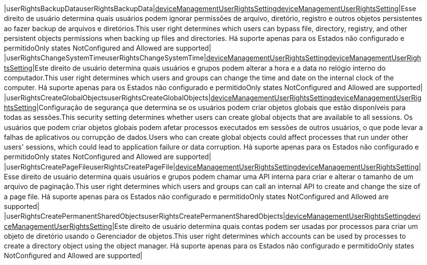 |<span data-ttu-id="bcc76-218">userRightsBackupData</span><span class="sxs-lookup"><span data-stu-id="bcc76-218">userRightsBackupData</span></span>|[<span data-ttu-id="bcc76-219">deviceManagementUserRightsSetting</span><span class="sxs-lookup"><span data-stu-id="bcc76-219">deviceManagementUserRightsSetting</span></span>](../resources/intune-deviceconfig-devicemanagementuserrightssetting.md)|<span data-ttu-id="bcc76-220">Esse direito de usuário determina quais usuários podem ignorar permissões de arquivo, diretório, registro e outros objetos persistentes ao fazer backup de arquivos e diretórios.</span><span class="sxs-lookup"><span data-stu-id="bcc76-220">This user right determines which users can bypass file, directory, registry, and other persistent objects permissions when backing up files and directories.</span></span> <span data-ttu-id="bcc76-221">Há suporte apenas para os Estados não configurado e permitido</span><span class="sxs-lookup"><span data-stu-id="bcc76-221">Only states NotConfigured and Allowed are supported</span></span>|
|<span data-ttu-id="bcc76-222">userRightsChangeSystemTime</span><span class="sxs-lookup"><span data-stu-id="bcc76-222">userRightsChangeSystemTime</span></span>|[<span data-ttu-id="bcc76-223">deviceManagementUserRightsSetting</span><span class="sxs-lookup"><span data-stu-id="bcc76-223">deviceManagementUserRightsSetting</span></span>](../resources/intune-deviceconfig-devicemanagementuserrightssetting.md)|<span data-ttu-id="bcc76-224">Este direito de usuário determina quais usuários e grupos podem alterar a hora e a data no relógio interno do computador.</span><span class="sxs-lookup"><span data-stu-id="bcc76-224">This user right determines which users and groups can change the time and date on the internal clock of the computer.</span></span> <span data-ttu-id="bcc76-225">Há suporte apenas para os Estados não configurado e permitido</span><span class="sxs-lookup"><span data-stu-id="bcc76-225">Only states NotConfigured and Allowed are supported</span></span>|
|<span data-ttu-id="bcc76-226">userRightsCreateGlobalObjects</span><span class="sxs-lookup"><span data-stu-id="bcc76-226">userRightsCreateGlobalObjects</span></span>|[<span data-ttu-id="bcc76-227">deviceManagementUserRightsSetting</span><span class="sxs-lookup"><span data-stu-id="bcc76-227">deviceManagementUserRightsSetting</span></span>](../resources/intune-deviceconfig-devicemanagementuserrightssetting.md)|<span data-ttu-id="bcc76-228">Configuração de segurança que determina se os usuários podem criar objetos globais que estão disponíveis para todas as sessões.</span><span class="sxs-lookup"><span data-stu-id="bcc76-228">This security setting determines whether users can create global objects that are available to all sessions.</span></span> <span data-ttu-id="bcc76-229">Os usuários que podem criar objetos globais podem afetar processos executados em sessões de outros usuários, o que pode levar a falhas de aplicativos ou corrupção de dados.</span><span class="sxs-lookup"><span data-stu-id="bcc76-229">Users who can create global objects could affect processes that run under other users' sessions, which could lead to application failure or data corruption.</span></span> <span data-ttu-id="bcc76-230">Há suporte apenas para os Estados não configurado e permitido</span><span class="sxs-lookup"><span data-stu-id="bcc76-230">Only states NotConfigured and Allowed are supported</span></span>|
|<span data-ttu-id="bcc76-231">userRightsCreatePageFile</span><span class="sxs-lookup"><span data-stu-id="bcc76-231">userRightsCreatePageFile</span></span>|[<span data-ttu-id="bcc76-232">deviceManagementUserRightsSetting</span><span class="sxs-lookup"><span data-stu-id="bcc76-232">deviceManagementUserRightsSetting</span></span>](../resources/intune-deviceconfig-devicemanagementuserrightssetting.md)|<span data-ttu-id="bcc76-233">Esse direito de usuário determina quais usuários e grupos podem chamar uma API interna para criar e alterar o tamanho de um arquivo de paginação.</span><span class="sxs-lookup"><span data-stu-id="bcc76-233">This user right determines which users and groups can call an internal API to create and change the size of a page file.</span></span> <span data-ttu-id="bcc76-234">Há suporte apenas para os Estados não configurado e permitido</span><span class="sxs-lookup"><span data-stu-id="bcc76-234">Only states NotConfigured and Allowed are supported</span></span>|
|<span data-ttu-id="bcc76-235">userRightsCreatePermanentSharedObjects</span><span class="sxs-lookup"><span data-stu-id="bcc76-235">userRightsCreatePermanentSharedObjects</span></span>|[<span data-ttu-id="bcc76-236">deviceManagementUserRightsSetting</span><span class="sxs-lookup"><span data-stu-id="bcc76-236">deviceManagementUserRightsSetting</span></span>](../resources/intune-deviceconfig-devicemanagementuserrightssetting.md)|<span data-ttu-id="bcc76-237">Este direito de usuário determina quais contas podem ser usadas por processos para criar um objeto de diretório usando o Gerenciador de objetos.</span><span class="sxs-lookup"><span data-stu-id="bcc76-237">This user right determines which accounts can be used by processes to create a directory object using the object manager.</span></span> <span data-ttu-id="bcc76-238">Há suporte apenas para os Estados não configurado e permitido</span><span class="sxs-lookup"><span data-stu-id="bcc76-238">Only states NotConfigured and Allowed are supported</span></span>|